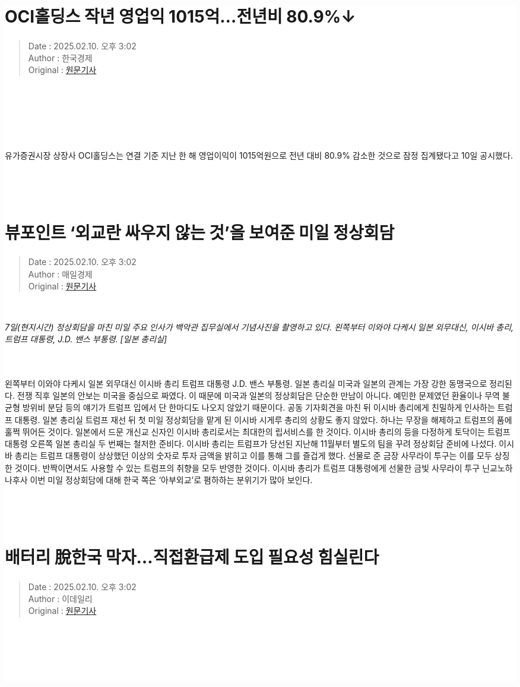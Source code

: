   
# OCI홀딩스 작년 영업익 1015억…전년비 80.9%↓  
  
> Date : 2025.02.10. 오후 3:02  
> Author : 한국경제  
> Original : [원문기사](https://n.news.naver.com/mnews/article/015/0005092150?sid=101)  
<br/>  
  
<img alt="" class="_LAZY_LOADING _LAZY_LOADING_INIT_HIDE" src="https://imgnews.pstatic.net/image/015/2025/02/10/0005092150_001_20250210150212863.jpg?type=w860" id="img1" style="display: none;"></img>  
<br/><br/>  
  
유가증권시장 상장사 OCI홀딩스는 연결 기준 지난 한 해 영업이익이 1015억원으로 전년 대비 80.9% 감소한 것으로 잠정 집계됐다고 10일 공시했다.  
<br/><br/><br/>  

  
# 뷰포인트 ‘외교란 싸우지 않는 것’을 보여준 미일 정상회담  
  
> Date : 2025.02.10. 오후 3:02  
> Author : 매일경제  
> Original : [원문기사](https://n.news.naver.com/mnews/article/009/0005441285?sid=101)  
<br/>  
  
<img alt=" 7일(현지시간) 정상회담을 마친 미일 주요 인사가 백악관 집무실에서 기념사진을 촬영하고 있다. 왼쪽부터 이와야 다케시 일본 외무대신, 이시바 총리, 트럼프 대통령, J.D. 밴스 부통령. [일본 총리실]" class="_LAZY_LOADING _LAZY_LOADING_INIT_HIDE" src="https://imgnews.pstatic.net/image/009/2025/02/10/0005441285_001_20250210150212216.png?type=w860" id="img1" style="display: none;"></img><em class="img_desc"> 7일(현지시간) 정상회담을 마친 미일 주요 인사가 백악관 집무실에서 기념사진을 촬영하고 있다. 왼쪽부터 이와야 다케시 일본 외무대신, 이시바 총리, 트럼프 대통령, J.D. 밴스 부통령. [일본 총리실]</em>  
<br/><br/>  
  
왼쪽부터 이와야 다케시 일본 외무대신 이시바 총리 트럼프 대통령 J.D. 밴스 부통령.
일본 총리실 미국과 일본의 관계는 가장 강한 동맹국으로 정리된다.
전쟁 직후 일본의 안보는 미국을 중심으로 짜였다.
이 때문에 미국과 일본의 정상회담은 단순한 만남이 아니다.
예민한 문제였던 환율이나 무역 불균형 방위비 분담 등의 얘기가 트럼프 입에서 단 한마디도 나오지 않았기 때문이다.
공동 기자회견을 마친 뒤 이시바 총리에게 친밀하게 인사하는 트럼프 대통령.
일본 총리실 트럼프 재선 뒤 첫 미일 정상회담을 맡게 된 이시바 시게루 총리의 상황도 좋지 않았다.
하나는 무장을 해제하고 트럼프의 품에 훌쩍 뛰어든 것이다.
일본에서 드문 개신교 신자인 이시바 총리로서는 최대한의 립서비스를 한 것이다.
이시바 총리의 등을 다정하게 토닥이는 트럼프 대통령 오른쪽 일본 총리실 두 번째는 철저한 준비다.
이시바 총리는 트럼프가 당선된 지난해 11월부터 별도의 팀을 꾸려 정상회담 준비에 나섰다.
이시바 총리는 트럼프 대통령이 상상했던 이상의 숫자로 투자 금액을 밝히고 이를 통해 그를 즐겁게 했다.
선물로 준 금장 사무라이 투구는 이를 모두 상징한 것이다.
반짝이면서도 사용할 수 있는 트럼프의 취향을 모두 반영한 것이다.
이시바 총리가 트럼프 대통령에게 선물한 금빛 사무라이 투구 닌교노하나후사 이번 미일 정상회담에 대해 한국 쪽은 ‘아부외교’로 폄하하는 분위기가 많아 보인다.  
<br/><br/><br/>  

  
# 배터리 脫한국 막자…직접환급제 도입 필요성 힘실린다  
  
> Date : 2025.02.10. 오후 3:02  
> Author : 이데일리  
> Original : [원문기사](https://n.news.naver.com/mnews/article/018/0005940143?sid=101)  
<br/>  
  
<img alt="" class="_LAZY_LOADING _LAZY_LOADING_INIT_HIDE" src="https://imgnews.pstatic.net/image/018/2025/02/10/0005940143_001_20250210150212580.jpg?type=w860" id="img1" style="display: none;"></img>  
<br/><br/>  
  